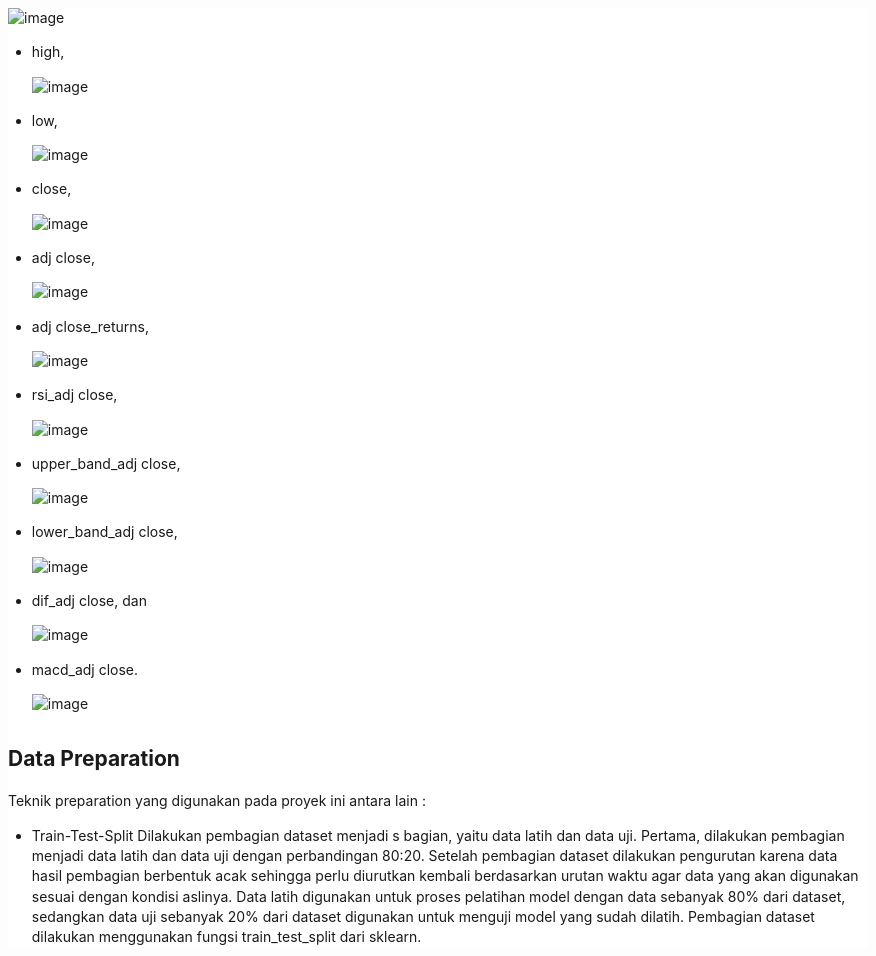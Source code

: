   ![image](https://user-images.githubusercontent.com/68459186/138909541-8a92fc56-f127-4c09-a743-98472eae798f.png) 

- high,

  ![image](https://user-images.githubusercontent.com/68459186/138909692-d4b5b164-bb33-4bfe-8913-f91098087d49.png)

- low,
  
  ![image](https://user-images.githubusercontent.com/68459186/138909743-38b3213d-64de-430d-bf03-422ad2203469.png)
 
- close, 
  
  ![image](https://user-images.githubusercontent.com/68459186/138909825-10187dcf-41ae-441a-9788-aa8e770ab756.png)

- adj close,
  
  ![image](https://user-images.githubusercontent.com/68459186/138909863-d5c03339-2f50-455a-a004-2ca83e36bd55.png)
 
- adj close_returns,
  
  ![image](https://user-images.githubusercontent.com/68459186/138909893-7667571c-4cfd-44e4-b498-ace379546a0b.png)
 
- rsi_adj close, 
  
  ![image](https://user-images.githubusercontent.com/68459186/138909956-0e378d72-54f7-41eb-a9e4-2f4190869321.png)

- upper_band_adj close, 
  
  ![image](https://user-images.githubusercontent.com/68459186/138910004-9c9b1c2a-c3f4-4a97-9feb-97960756a659.png)

- lower_band_adj close,
  
  ![image](https://user-images.githubusercontent.com/68459186/138910050-a61d4011-81a6-4876-89bf-89de292268ed.png)
 
- dif_adj close, dan 
 
  ![image](https://user-images.githubusercontent.com/68459186/138910082-0e059120-7d5f-4a15-9a00-3efaa1b7edf8.png)

- macd_adj close.

  ![image](https://user-images.githubusercontent.com/68459186/138908914-a5b878b8-d44d-4fe5-9016-8d634d351597.png)

## Data Preparation

Teknik preparation yang digunakan pada proyek ini antara lain :

- Train-Test-Split 
  Dilakukan pembagian dataset menjadi s bagian, yaitu data latih dan data uji. Pertama, dilakukan pembagian menjadi data latih dan data uji dengan perbandingan 80:20.  Setelah pembagian dataset dilakukan pengurutan karena data hasil pembagian berbentuk acak sehingga perlu diurutkan kembali berdasarkan urutan waktu agar data yang akan digunakan sesuai dengan kondisi aslinya. Data latih digunakan untuk proses pelatihan model dengan data sebanyak 80% dari dataset, sedangkan data uji sebanyak 20% dari dataset digunakan untuk menguji model yang sudah dilatih. Pembagian dataset dilakukan menggunakan fungsi train_test_split dari sklearn.

